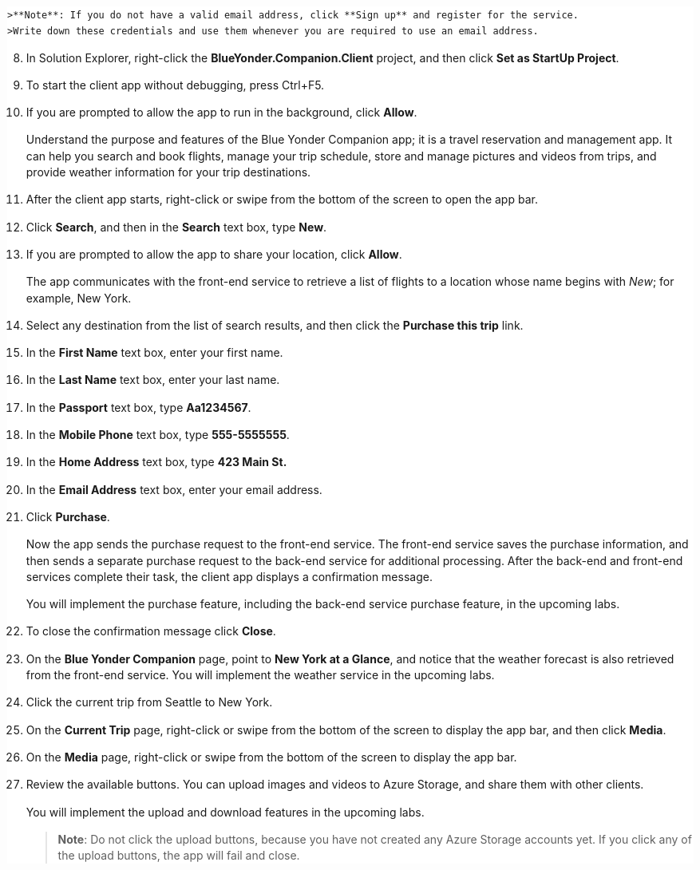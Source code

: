     >**Note**: If you do not have a valid email address, click **Sign up** and register for the service.  
    >Write down these credentials and use them whenever you are required to use an email address.

8. In Solution Explorer, right-click the **BlueYonder.Companion.Client** project, and then click **Set as StartUp Project**.
9. To start the client app without debugging, press Ctrl+F5.
10. If you are prompted to allow the app to run in the background, click **Allow**.  
 
    Understand the purpose and features of the Blue Yonder Companion app; it is a travel reservation and management app. It can help you search and book flights, manage your trip schedule, store and manage pictures and videos from trips, and provide weather information for your trip destinations.
 
11. After the client app starts, right-click or swipe from the bottom of the screen to open the app bar.
12. Click **Search**, and then in the **Search** text box, type **New**.
13. If you are prompted to allow the app to share your location, click **Allow**.
 
    The app communicates with the front-end service to retrieve a list of flights to a location whose name begins with _New_; for example, New York.  
 
14. Select any destination from the list of search results, and then click the **Purchase this trip** link.
15. In the **First Name** text box, enter your first name.
16. In the **Last Name** text box, enter your last name.
17. In the **Passport** text box, type **Aa1234567**.
18. In the **Mobile Phone** text box, type **555-5555555**.
19. In the **Home Address** text box, type **423 Main St.**
20. In the **Email Address** text box, enter your email address.
21. Click **Purchase**.

    Now the app sends the purchase request to the front-end service. The front-end service saves the purchase information, and then sends a separate purchase request to the back-end service for additional processing. After the back-end and front-end services complete their task, the client app displays a confirmation message.
 
    You will implement the purchase feature, including the back-end service purchase feature, in the upcoming labs.  
    
22. To close the confirmation message click **Close**.
23. On the **Blue Yonder Companion** page, point to **New York at a Glance**, and notice that the weather forecast is also retrieved from the front-end service. You will implement the weather service in the upcoming labs.
24. Click the current trip from Seattle to New York.
25. On the **Current Trip** page, right-click or swipe from the bottom of the screen to display the app bar, and then click **Media**.
26. On the **Media** page, right-click or swipe from the bottom of the screen to display the app bar.
27. Review the available buttons. You can upload images and videos to Azure Storage, and share them with other clients.

    You will implement the upload and download features in the upcoming labs.

    >**Note**: Do not click the upload buttons, because you have not created any Azure Storage accounts yet. If you click any of the upload buttons, the app will fail and close.
